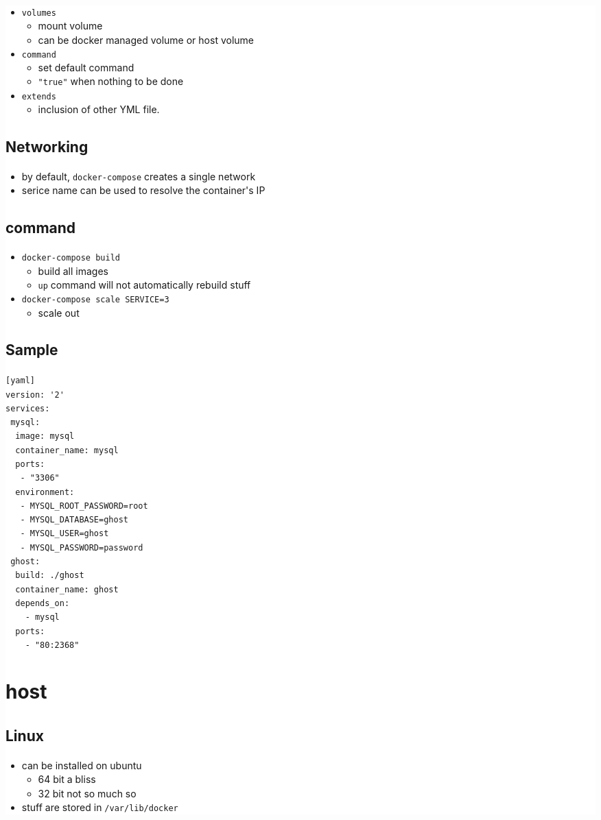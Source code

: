 * `volumes`
    * mount volume
    * can be docker managed volume or host volume
* `command`
    * set default command
    * `"true"` when nothing to be done
* `extends`
    * inclusion of other YML file.
## Networking
* by default, `docker-compose` creates a single network
* serice name can be used to resolve the container's IP
## command
* `docker-compose build`
    * build all images
    * `up` command will not automatically rebuild stuff
* `docker-compose scale SERVICE=3`
    * scale out
## Sample
    [yaml]
    version: '2'
    services:
     mysql:
      image: mysql
      container_name: mysql
      ports:
       - "3306"
      environment:
       - MYSQL_ROOT_PASSWORD=root
       - MYSQL_DATABASE=ghost
       - MYSQL_USER=ghost
       - MYSQL_PASSWORD=password
     ghost:
      build: ./ghost
      container_name: ghost
      depends_on:
        - mysql
      ports:
        - "80:2368"

# host
## Linux
* can be installed on ubuntu
    * 64 bit a bliss
    * 32 bit not so much so
* stuff are stored in `/var/lib/docker`
